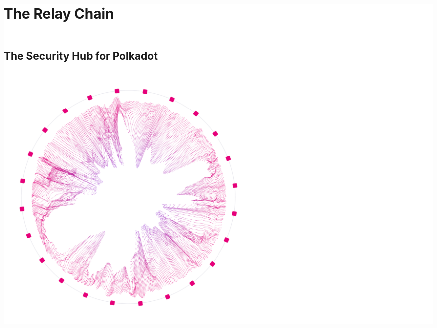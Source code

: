 
# The Relay Chain

---

## The Security Hub for Polkadot

<pba-cols>

<pba-col>

<img style="width: 500px" src="../../polkadot/decisions/img/parachains-transparent.png" />
